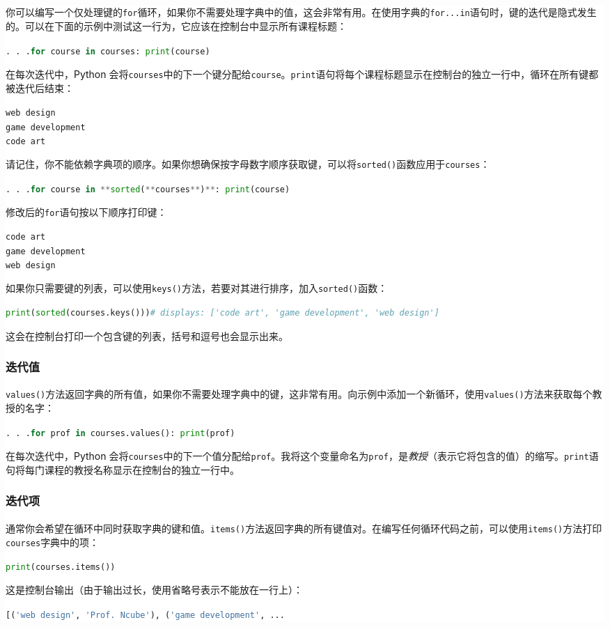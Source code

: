 你可以编写一个仅处理键的`for`循环，如果你不需要处理字典中的值，这会非常有用。在使用字典的`for...in`语句时，键的迭代是隐式发生的。可以在下面的示例中测试这一行为，它应该在控制台中显示所有课程标题：

```py
. . .for course in courses: print(course)
```

在每次迭代中，Python 会将`courses`中的下一个键分配给`course`。`print`语句将每个课程标题显示在控制台的独立一行中，循环在所有键都被迭代后结束：

```py
web design
game development
code art
```

请记住，你不能依赖字典项的顺序。如果你想确保按字母数字顺序获取键，可以将`sorted()`函数应用于`courses`：

```py
. . .for course in **sorted(**courses**)**: print(course)
```

修改后的`for`语句按以下顺序打印键：

```py
code art
game development
web design
```

如果你只需要键的列表，可以使用`keys()`方法，若要对其进行排序，加入`sorted()`函数：

```py
print(sorted(courses.keys()))# displays: ['code art', 'game development', 'web design']
```

这会在控制台打印一个包含键的列表，括号和逗号也会显示出来。

### 迭代值

`values()`方法返回字典的所有值，如果你不需要处理字典中的键，这非常有用。向示例中添加一个新循环，使用`values()`方法来获取每个教授的名字：

```py
. . .for prof in courses.values(): print(prof)
```

在每次迭代中，Python 会将`courses`中的下一个值分配给`prof`。我将这个变量命名为`prof`，是*教授*（表示它将包含的值）的缩写。`print`语句将每门课程的教授名称显示在控制台的独立一行中。

### 迭代项

通常你会希望在循环中同时获取字典的键和值。`items()`方法返回字典的所有键值对。在编写任何循环代码之前，可以使用`items()`方法打印`courses`字典中的项：

```py
print(courses.items())
```

这是控制台输出（由于输出过长，使用省略号表示不能放在一行上）：

```py
[('web design', 'Prof. Ncube'), ('game development', ...
```

